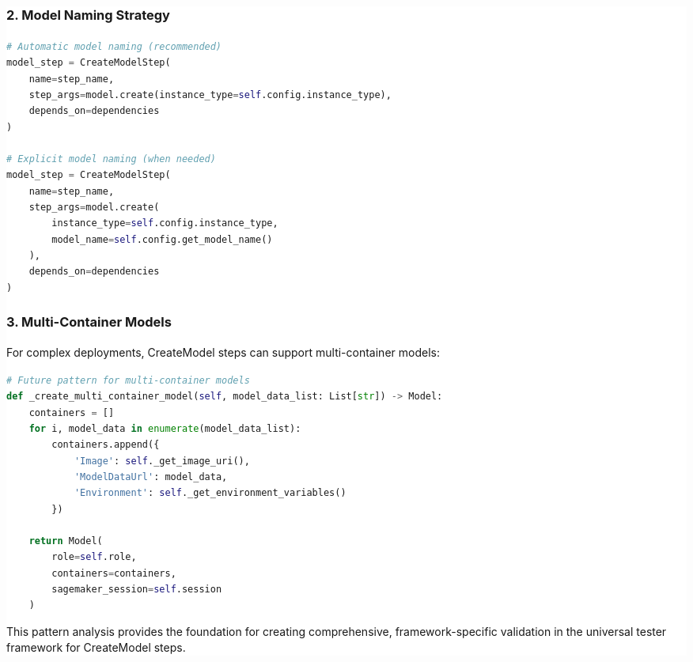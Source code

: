 ### 2. Model Naming Strategy
```python
# Automatic model naming (recommended)
model_step = CreateModelStep(
    name=step_name,
    step_args=model.create(instance_type=self.config.instance_type),
    depends_on=dependencies
)

# Explicit model naming (when needed)
model_step = CreateModelStep(
    name=step_name,
    step_args=model.create(
        instance_type=self.config.instance_type,
        model_name=self.config.get_model_name()
    ),
    depends_on=dependencies
)
```

### 3. Multi-Container Models
For complex deployments, CreateModel steps can support multi-container models:
```python
# Future pattern for multi-container models
def _create_multi_container_model(self, model_data_list: List[str]) -> Model:
    containers = []
    for i, model_data in enumerate(model_data_list):
        containers.append({
            'Image': self._get_image_uri(),
            'ModelDataUrl': model_data,
            'Environment': self._get_environment_variables()
        })
    
    return Model(
        role=self.role,
        containers=containers,
        sagemaker_session=self.session
    )
```

This pattern analysis provides the foundation for creating comprehensive, framework-specific validation in the universal tester framework for CreateModel steps.
